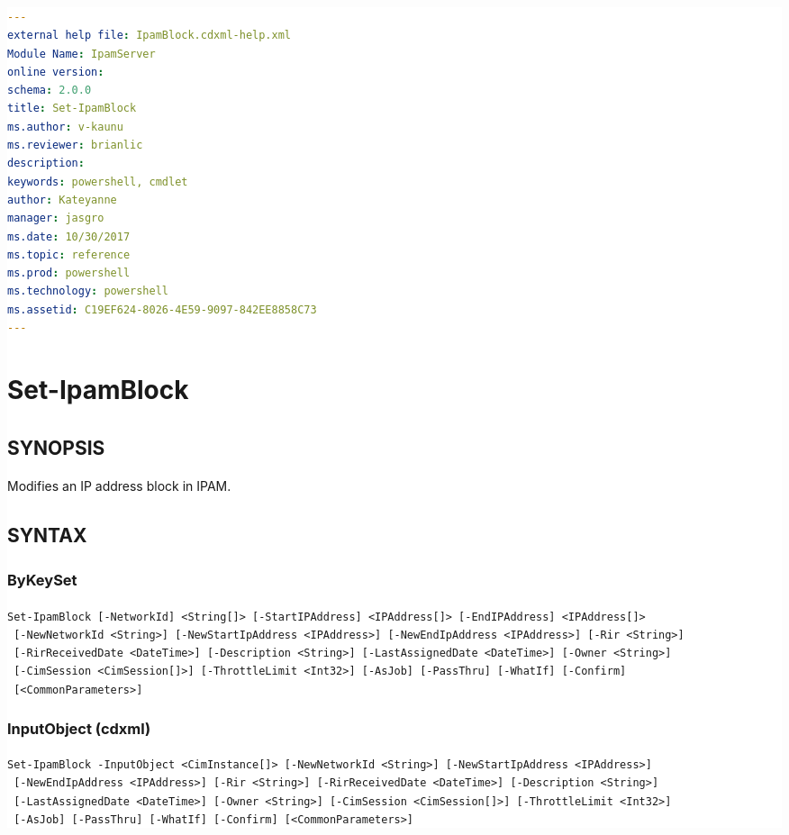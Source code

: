 ```yaml
---
external help file: IpamBlock.cdxml-help.xml
Module Name: IpamServer
online version: 
schema: 2.0.0
title: Set-IpamBlock
ms.author: v-kaunu
ms.reviewer: brianlic
description: 
keywords: powershell, cmdlet
author: Kateyanne
manager: jasgro
ms.date: 10/30/2017
ms.topic: reference
ms.prod: powershell
ms.technology: powershell
ms.assetid: C19EF624-8026-4E59-9097-842EE8858C73
---
```


# Set-IpamBlock

## SYNOPSIS
Modifies an IP address block in IPAM.

## SYNTAX

### ByKeySet
```
Set-IpamBlock [-NetworkId] <String[]> [-StartIPAddress] <IPAddress[]> [-EndIPAddress] <IPAddress[]>
 [-NewNetworkId <String>] [-NewStartIpAddress <IPAddress>] [-NewEndIpAddress <IPAddress>] [-Rir <String>]
 [-RirReceivedDate <DateTime>] [-Description <String>] [-LastAssignedDate <DateTime>] [-Owner <String>]
 [-CimSession <CimSession[]>] [-ThrottleLimit <Int32>] [-AsJob] [-PassThru] [-WhatIf] [-Confirm]
 [<CommonParameters>]
```

### InputObject (cdxml)
```
Set-IpamBlock -InputObject <CimInstance[]> [-NewNetworkId <String>] [-NewStartIpAddress <IPAddress>]
 [-NewEndIpAddress <IPAddress>] [-Rir <String>] [-RirReceivedDate <DateTime>] [-Description <String>]
 [-LastAssignedDate <DateTime>] [-Owner <String>] [-CimSession <CimSession[]>] [-ThrottleLimit <Int32>]
 [-AsJob] [-PassThru] [-WhatIf] [-Confirm] [<CommonParameters>]
```
